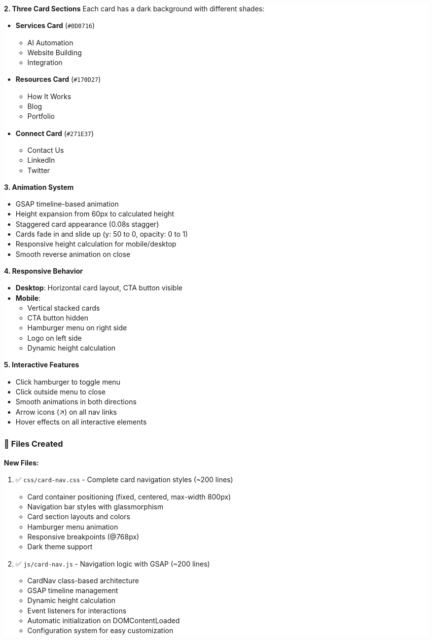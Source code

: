 **2. Three Card Sections**
Each card has a dark background with different shades:
- **Services Card** (`#0D0716`)
  - AI Automation
  - Website Building
  - Integration

- **Resources Card** (`#170D27`)
  - How It Works
  - Blog
  - Portfolio

- **Connect Card** (`#271E37`)
  - Contact Us
  - LinkedIn
  - Twitter

**3. Animation System**
- GSAP timeline-based animation
- Height expansion from 60px to calculated height
- Staggered card appearance (0.08s stagger)
- Cards fade in and slide up (y: 50 to 0, opacity: 0 to 1)
- Responsive height calculation for mobile/desktop
- Smooth reverse animation on close

**4. Responsive Behavior**
- **Desktop**: Horizontal card layout, CTA button visible
- **Mobile**:
  - Vertical stacked cards
  - CTA button hidden
  - Hamburger menu on right side
  - Logo on left side
  - Dynamic height calculation

**5. Interactive Features**
- Click hamburger to toggle menu
- Click outside menu to close
- Smooth animations in both directions
- Arrow icons (↗) on all nav links
- Hover effects on all interactive elements

### 📁 Files Created

**New Files:**
1. ✅ `css/card-nav.css` - Complete card navigation styles (~200 lines)
   - Card container positioning (fixed, centered, max-width 800px)
   - Navigation bar styles with glassmorphism
   - Card section layouts and colors
   - Hamburger menu animation
   - Responsive breakpoints (@768px)
   - Dark theme support

2. ✅ `js/card-nav.js` - Navigation logic with GSAP (~200 lines)
   - CardNav class-based architecture
   - GSAP timeline management
   - Dynamic height calculation
   - Event listeners for interactions
   - Automatic initialization on DOMContentLoaded
   - Configuration system for easy customization

